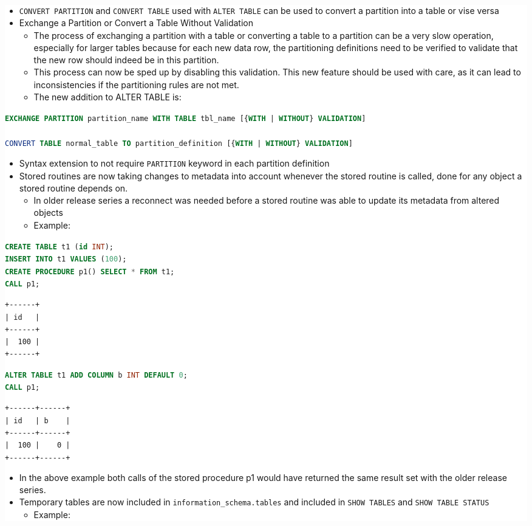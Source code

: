 * `CONVERT PARTITION` and `CONVERT TABLE` used with `ALTER TABLE` can be used to convert a partition into a table or vise versa
* Exchange a Partition or Convert a Table Without Validation
  * The process of exchanging a partition with a table or converting a table to a partition can be a very slow operation, especially for larger tables because for each new data row, the partitioning definitions need to be verified to validate that the new row should indeed be in this partition.
  * This process can now be sped up by disabling this validation. This new feature should be used with care, as it can lead to inconsistencies if the partitioning rules are not met.
  * The new addition to ALTER TABLE is:

```sql
EXCHANGE PARTITION partition_name WITH TABLE tbl_name [{WITH | WITHOUT} VALIDATION]

CONVERT TABLE normal_table TO partition_definition [{WITH | WITHOUT} VALIDATION]
```

* Syntax extension to not require `PARTITION` keyword in each partition definition
* Stored routines are now taking changes to metadata into account whenever the stored routine is called, done for any object a stored routine depends on.
  * In older release series a reconnect was needed before a stored routine was able to update its metadata from altered objects
  * Example:

```sql
CREATE TABLE t1 (id INT);
INSERT INTO t1 VALUES (100);
CREATE PROCEDURE p1() SELECT * FROM t1;
CALL p1;
```

```
+------+
| id   |
+------+
|  100 |
+------+
```

```sql
ALTER TABLE t1 ADD COLUMN b INT DEFAULT 0;
CALL p1;
```

```
+------+------+
| id   | b    |
+------+------+
|  100 |    0 |
+------+------+
```

* In the above example both calls of the stored procedure p1 would have returned the same result set with the older release series.
* Temporary tables are now included in `information_schema.tables` and included in `SHOW TABLES` and `SHOW TABLE STATUS`
  * Example:
